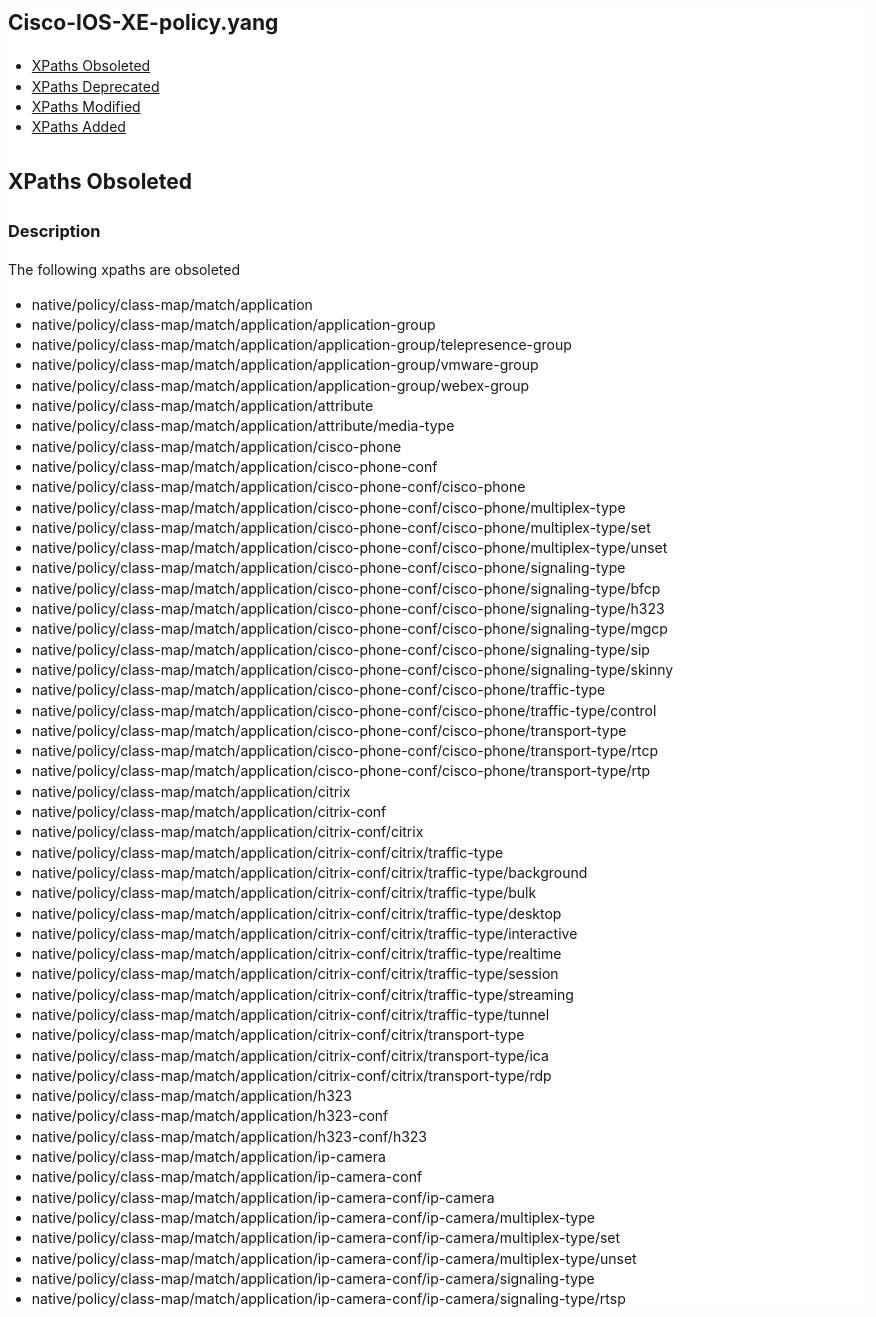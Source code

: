 ## Cisco-IOS-XE-policy.yang


- [XPaths Obsoleted](#xpaths-obsoleted)
- [XPaths Deprecated](#xpaths-deprecated)
- [XPaths Modified](#xpaths-modified)
- [XPaths Added](#xpaths-added)

## XPaths Obsoleted

### Description
The following xpaths are obsoleted
* native/policy/class-map/match/application
* native/policy/class-map/match/application/application-group
* native/policy/class-map/match/application/application-group/telepresence-group
* native/policy/class-map/match/application/application-group/vmware-group
* native/policy/class-map/match/application/application-group/webex-group
* native/policy/class-map/match/application/attribute
* native/policy/class-map/match/application/attribute/media-type
* native/policy/class-map/match/application/cisco-phone
* native/policy/class-map/match/application/cisco-phone-conf
* native/policy/class-map/match/application/cisco-phone-conf/cisco-phone
* native/policy/class-map/match/application/cisco-phone-conf/cisco-phone/multiplex-type
* native/policy/class-map/match/application/cisco-phone-conf/cisco-phone/multiplex-type/set
* native/policy/class-map/match/application/cisco-phone-conf/cisco-phone/multiplex-type/unset
* native/policy/class-map/match/application/cisco-phone-conf/cisco-phone/signaling-type
* native/policy/class-map/match/application/cisco-phone-conf/cisco-phone/signaling-type/bfcp
* native/policy/class-map/match/application/cisco-phone-conf/cisco-phone/signaling-type/h323
* native/policy/class-map/match/application/cisco-phone-conf/cisco-phone/signaling-type/mgcp
* native/policy/class-map/match/application/cisco-phone-conf/cisco-phone/signaling-type/sip
* native/policy/class-map/match/application/cisco-phone-conf/cisco-phone/signaling-type/skinny
* native/policy/class-map/match/application/cisco-phone-conf/cisco-phone/traffic-type
* native/policy/class-map/match/application/cisco-phone-conf/cisco-phone/traffic-type/control
* native/policy/class-map/match/application/cisco-phone-conf/cisco-phone/transport-type
* native/policy/class-map/match/application/cisco-phone-conf/cisco-phone/transport-type/rtcp
* native/policy/class-map/match/application/cisco-phone-conf/cisco-phone/transport-type/rtp
* native/policy/class-map/match/application/citrix
* native/policy/class-map/match/application/citrix-conf
* native/policy/class-map/match/application/citrix-conf/citrix
* native/policy/class-map/match/application/citrix-conf/citrix/traffic-type
* native/policy/class-map/match/application/citrix-conf/citrix/traffic-type/background
* native/policy/class-map/match/application/citrix-conf/citrix/traffic-type/bulk
* native/policy/class-map/match/application/citrix-conf/citrix/traffic-type/desktop
* native/policy/class-map/match/application/citrix-conf/citrix/traffic-type/interactive
* native/policy/class-map/match/application/citrix-conf/citrix/traffic-type/realtime
* native/policy/class-map/match/application/citrix-conf/citrix/traffic-type/session
* native/policy/class-map/match/application/citrix-conf/citrix/traffic-type/streaming
* native/policy/class-map/match/application/citrix-conf/citrix/traffic-type/tunnel
* native/policy/class-map/match/application/citrix-conf/citrix/transport-type
* native/policy/class-map/match/application/citrix-conf/citrix/transport-type/ica
* native/policy/class-map/match/application/citrix-conf/citrix/transport-type/rdp
* native/policy/class-map/match/application/h323
* native/policy/class-map/match/application/h323-conf
* native/policy/class-map/match/application/h323-conf/h323
* native/policy/class-map/match/application/ip-camera
* native/policy/class-map/match/application/ip-camera-conf
* native/policy/class-map/match/application/ip-camera-conf/ip-camera
* native/policy/class-map/match/application/ip-camera-conf/ip-camera/multiplex-type
* native/policy/class-map/match/application/ip-camera-conf/ip-camera/multiplex-type/set
* native/policy/class-map/match/application/ip-camera-conf/ip-camera/multiplex-type/unset
* native/policy/class-map/match/application/ip-camera-conf/ip-camera/signaling-type
* native/policy/class-map/match/application/ip-camera-conf/ip-camera/signaling-type/rtsp